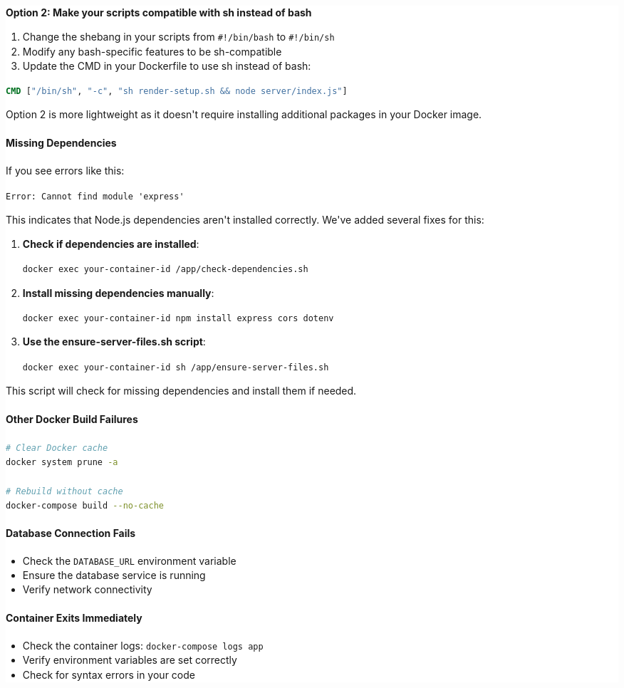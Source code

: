 **Option 2: Make your scripts compatible with sh instead of bash**

1. Change the shebang in your scripts from `#!/bin/bash` to `#!/bin/sh`
2. Modify any bash-specific features to be sh-compatible
3. Update the CMD in your Dockerfile to use sh instead of bash:

```dockerfile
CMD ["/bin/sh", "-c", "sh render-setup.sh && node server/index.js"]
```

Option 2 is more lightweight as it doesn't require installing additional packages in your Docker image.

#### Missing Dependencies

If you see errors like this:

```
Error: Cannot find module 'express'
```

This indicates that Node.js dependencies aren't installed correctly. We've added several fixes for this:

1. **Check if dependencies are installed**:
   ```bash
   docker exec your-container-id /app/check-dependencies.sh
   ```

2. **Install missing dependencies manually**:
   ```bash
   docker exec your-container-id npm install express cors dotenv
   ```

3. **Use the ensure-server-files.sh script**:
   ```bash
   docker exec your-container-id sh /app/ensure-server-files.sh
   ```

This script will check for missing dependencies and install them if needed.

#### Other Docker Build Failures

```bash
# Clear Docker cache
docker system prune -a

# Rebuild without cache
docker-compose build --no-cache
```

#### Database Connection Fails

- Check the `DATABASE_URL` environment variable
- Ensure the database service is running
- Verify network connectivity

#### Container Exits Immediately

- Check the container logs: `docker-compose logs app`
- Verify environment variables are set correctly
- Check for syntax errors in your code
